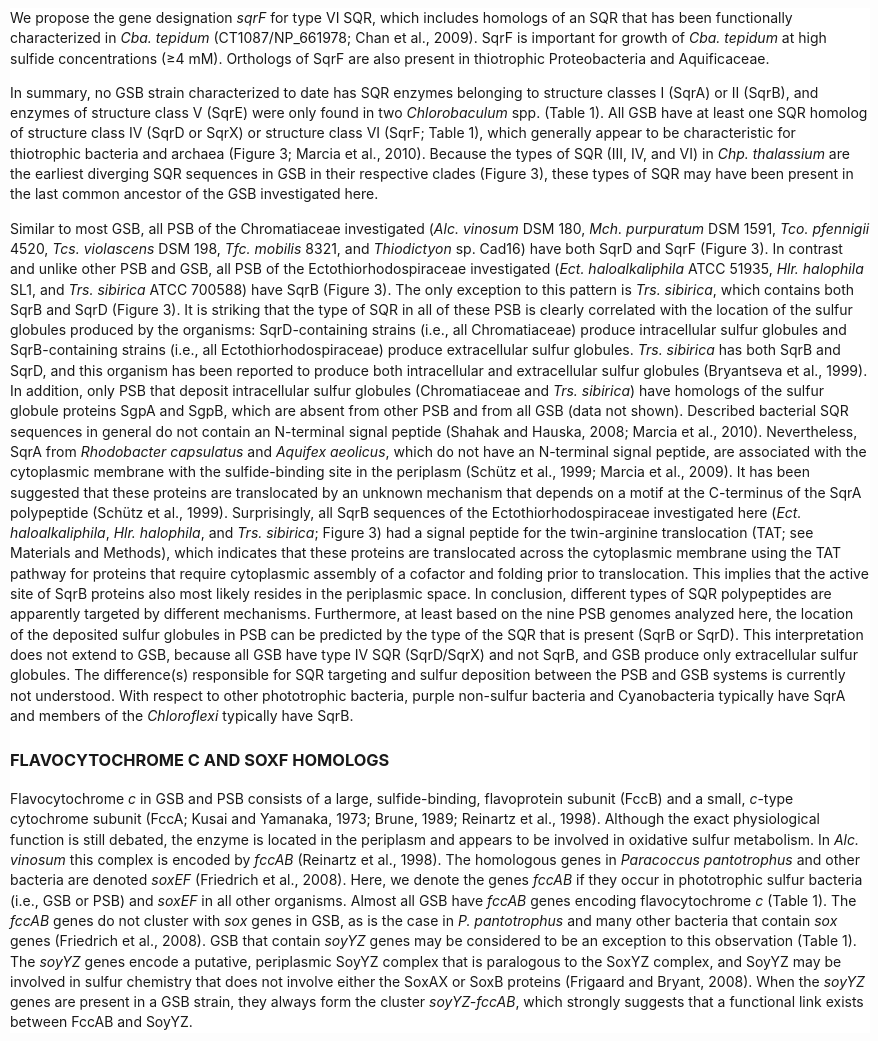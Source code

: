 We propose the gene designation *sqrF* for type VI SQR, which includes homologs of an SQR that has been functionally characterized in *Cba.* *tepidum* (CT1087/NP_661978; Chan et al., 2009). SqrF is important for growth of *Cba.* *tepidum* at high sulfide concentrations (≥4 mM). Orthologs of SqrF are also present in thiotrophic Proteobacteria and Aquificaceae.

In summary, no GSB strain characterized to date has SQR enzymes belonging to structure classes I (SqrA) or II (SqrB), and enzymes of structure class V (SqrE) were only found in two *Chlorobaculum* spp. (Table 1). All GSB have at least one SQR homolog of structure class IV (SqrD or SqrX) or structure class VI (SqrF; Table 1), which generally appear to be characteristic for thiotrophic bacteria and archaea (Figure 3; Marcia et al., 2010). Because the types of SQR (III, IV, and VI) in *Chp.* *thalassium* are the earliest diverging SQR sequences in GSB in their respective clades (Figure 3), these types of SQR may have been present in the last common ancestor of the GSB investigated here.

Similar to most GSB, all PSB of the Chromatiaceae investigated (*Alc.* *vinosum* DSM 180, *Mch.* *purpuratum* DSM 1591, *Tco.* *pfennigii* 4520, *Tcs.* *violascens* DSM 198, *Tfc.* *mobilis* 8321, and *Thiodictyon* sp. Cad16) have both SqrD and SqrF (Figure 3). In contrast and unlike other PSB and GSB, all PSB of the Ectothiorhodospiraceae investigated (*Ect.* *haloalkaliphila* ATCC 51935, *Hlr.* *halophila* SL1, and *Trs.* *sibirica* ATCC 700588) have SqrB (Figure 3). The only exception to this pattern is *Trs.* *sibirica*, which contains both SqrB and SqrD (Figure 3). It is striking that the type of SQR in all of these PSB is clearly correlated with the location of the sulfur globules produced by the organisms: SqrD-containing strains (i.e., all Chromatiaceae) produce intracellular sulfur globules and SqrB-containing strains (i.e., all Ectothiorhodospiraceae) produce extracellular sulfur globules. *Trs.* *sibirica* has both SqrB and SqrD, and this organism has been reported to produce both intracellular and extracellular sulfur globules (Bryantseva et al., 1999). In addition, only PSB that deposit intracellular sulfur globules (Chromatiaceae and *Trs.* *sibirica*) have homologs of the sulfur globule proteins SgpA and SgpB, which are absent from other PSB and from all GSB (data not shown). Described bacterial SQR sequences in general do not contain an N-terminal signal peptide (Shahak and Hauska, 2008; Marcia et al., 2010). Nevertheless, SqrA from *Rhodobacter capsulatus* and *Aquifex aeolicus*, which do not have an N-terminal signal peptide, are associated with the cytoplasmic membrane with the sulfide-binding site in the periplasm (Schütz et al., 1999; Marcia et al., 2009). It has been suggested that these proteins are translocated by an unknown mechanism that depends on a motif at the C-terminus of the SqrA polypeptide (Schütz et al., 1999). Surprisingly, all SqrB sequences of the Ectothiorhodospiraceae investigated here (*Ect.* *haloalkaliphila*, *Hlr.* *halophila*, and *Trs.* *sibirica*; Figure 3) had a signal peptide for the twin-arginine translocation (TAT; see Materials and Methods), which indicates that these proteins are translocated across the cytoplasmic membrane using the TAT pathway for proteins that require cytoplasmic assembly of a cofactor and folding prior to translocation. This implies that the active site of SqrB proteins also most likely resides in the periplasmic space. In conclusion, different types of SQR polypeptides are apparently targeted by different mechanisms. Furthermore, at least based on the nine PSB genomes analyzed here, the location of the deposited sulfur globules in PSB can be predicted by the type of the SQR that is present (SqrB or SqrD). This interpretation does not extend to GSB, because all GSB have type IV SQR (SqrD/SqrX) and not SqrB, and GSB produce only extracellular sulfur globules. The difference(s) responsible for SQR targeting and sulfur deposition between the PSB and GSB systems is currently not understood. With respect to other phototrophic bacteria, purple non-sulfur bacteria and Cyanobacteria typically have SqrA and members of the *Chloroflexi* typically have SqrB.

### FLAVOCYTOCHROME C AND SOXF HOMOLOGS

Flavocytochrome *c* in GSB and PSB consists of a large, sulfide-binding, flavoprotein subunit (FccB) and a small, *c*-type cytochrome subunit (FccA; Kusai and Yamanaka, 1973; Brune, 1989; Reinartz et al., 1998). Although the exact physiological function is still debated, the enzyme is located in the periplasm and appears to be involved in oxidative sulfur metabolism. In *Alc.* *vinosum* this complex is encoded by *fccAB* (Reinartz et al., 1998). The homologous genes in *Paracoccus pantotrophus* and other bacteria are denoted *soxEF* (Friedrich et al., 2008). Here, we denote the genes *fccAB* if they occur in phototrophic sulfur bacteria (i.e., GSB or PSB) and *soxEF* in all other organisms. Almost all GSB have *fccAB* genes encoding flavocytochrome *c* (Table 1). The *fccAB* genes do not cluster with *sox* genes in GSB, as is the case in *P.* *pantotrophus* and many other bacteria that contain *sox* genes (Friedrich et al., 2008). GSB that contain *soyYZ* genes may be considered to be an exception to this observation (Table 1). The *soyYZ* genes encode a putative, periplasmic SoyYZ complex that is paralogous to the SoxYZ complex, and SoyYZ may be involved in sulfur chemistry that does not involve either the SoxAX or SoxB proteins (Frigaard
and Bryant, 2008). When the *soyYZ* genes are present in a GSB strain, they always form the cluster *soyYZ-fccAB*, which strongly suggests that a functional link exists between FccAB and SoyYZ.
